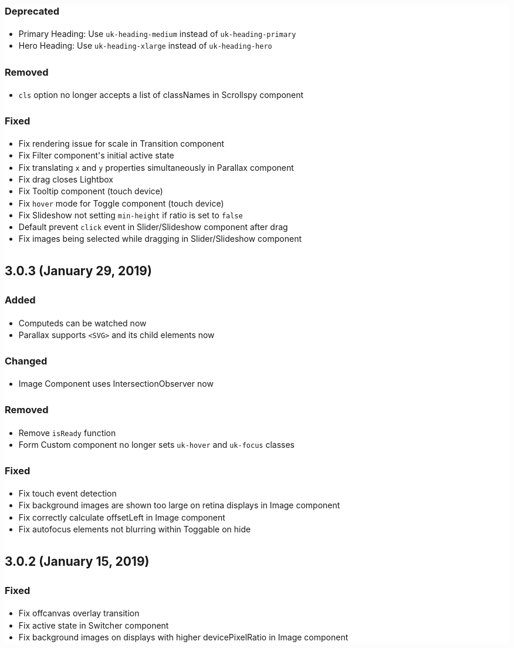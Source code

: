 ### Deprecated

- Primary Heading: Use `uk-heading-medium` instead of `uk-heading-primary`
- Hero Heading: Use `uk-heading-xlarge` instead of `uk-heading-hero`

### Removed

- `cls` option no longer accepts a list of classNames in Scrollspy component

### Fixed

- Fix rendering issue for scale in Transition component
- Fix Filter component's initial active state
- Fix translating `x` and `y` properties simultaneously in Parallax component
- Fix drag closes Lightbox
- Fix Tooltip component (touch device)
- Fix `hover` mode for Toggle component (touch device)
- Fix Slideshow not setting `min-height` if ratio is set to `false`
- Default prevent `click` event in Slider/Slideshow component after drag
- Fix images being selected while dragging in Slider/Slideshow component

## 3.0.3 (January 29, 2019)

### Added

- Computeds can be watched now
- Parallax supports `<SVG>` and its child elements now

### Changed

- Image Component uses IntersectionObserver now

### Removed

- Remove `isReady` function
- Form Custom component no longer sets `uk-hover` and `uk-focus` classes

### Fixed

- Fix touch event detection
- Fix background images are shown too large on retina displays in Image component
- Fix correctly calculate offsetLeft in Image component
- Fix autofocus elements not blurring within Toggable on hide

## 3.0.2 (January 15, 2019)

### Fixed

- Fix offcanvas overlay transition
- Fix active state in Switcher component
- Fix background images on displays with higher devicePixelRatio in Image component
